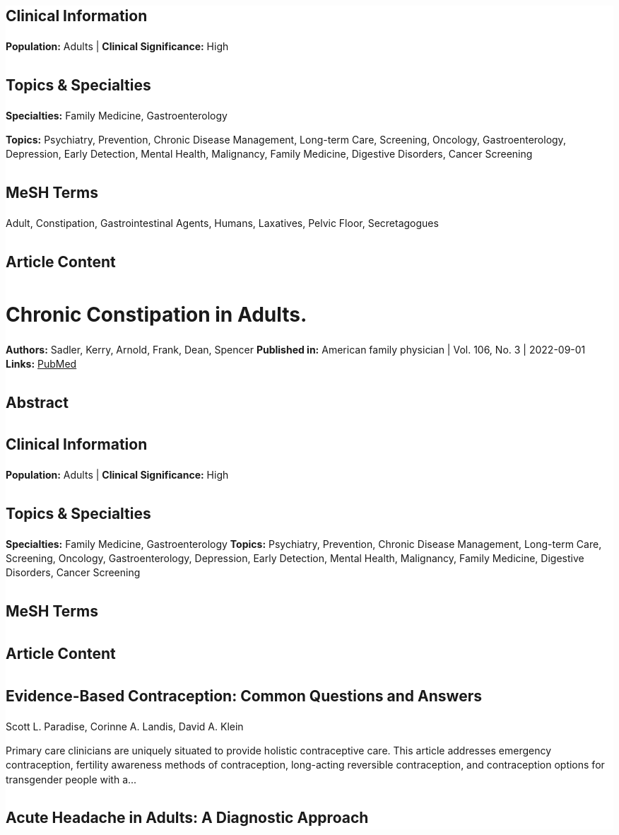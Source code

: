 ## Clinical Information

**Population:** Adults | **Clinical Significance:** High

## Topics & Specialties

**Specialties:** Family Medicine, Gastroenterology

**Topics:** Psychiatry, Prevention, Chronic Disease Management, Long-term Care, Screening, Oncology, Gastroenterology, Depression, Early Detection, Mental Health, Malignancy, Family Medicine, Digestive Disorders, Cancer Screening

## MeSH Terms

Adult, Constipation, Gastrointestinal Agents, Humans, Laxatives, Pelvic Floor, Secretagogues

## Article Content

# Chronic Constipation in Adults.
**Authors:** Sadler, Kerry, Arnold, Frank, Dean, Spencer
**Published in:** American family physician | Vol. 106, No. 3 | 2022-09-01
**Links:** [PubMed](https://pubmed.ncbi.nlm.nih.gov/36126011/)
## Abstract
## Clinical Information
**Population:** Adults | **Clinical Significance:** High
## Topics & Specialties
**Specialties:** Family Medicine, Gastroenterology
**Topics:** Psychiatry, Prevention, Chronic Disease Management, Long-term Care, Screening, Oncology, Gastroenterology, Depression, Early Detection, Mental Health, Malignancy, Family Medicine, Digestive Disorders, Cancer Screening
## MeSH Terms
## Article Content

## Evidence-Based Contraception: Common Questions and Answers

Scott L. Paradise, Corinne A. Landis, David A. Klein

Primary care clinicians are uniquely situated to provide holistic contraceptive care. This article addresses emergency contraception, fertility awareness methods of contraception, long-acting reversible contraception, and contraception options for transgender people with a...

## Acute Headache in Adults: A Diagnostic Approach
